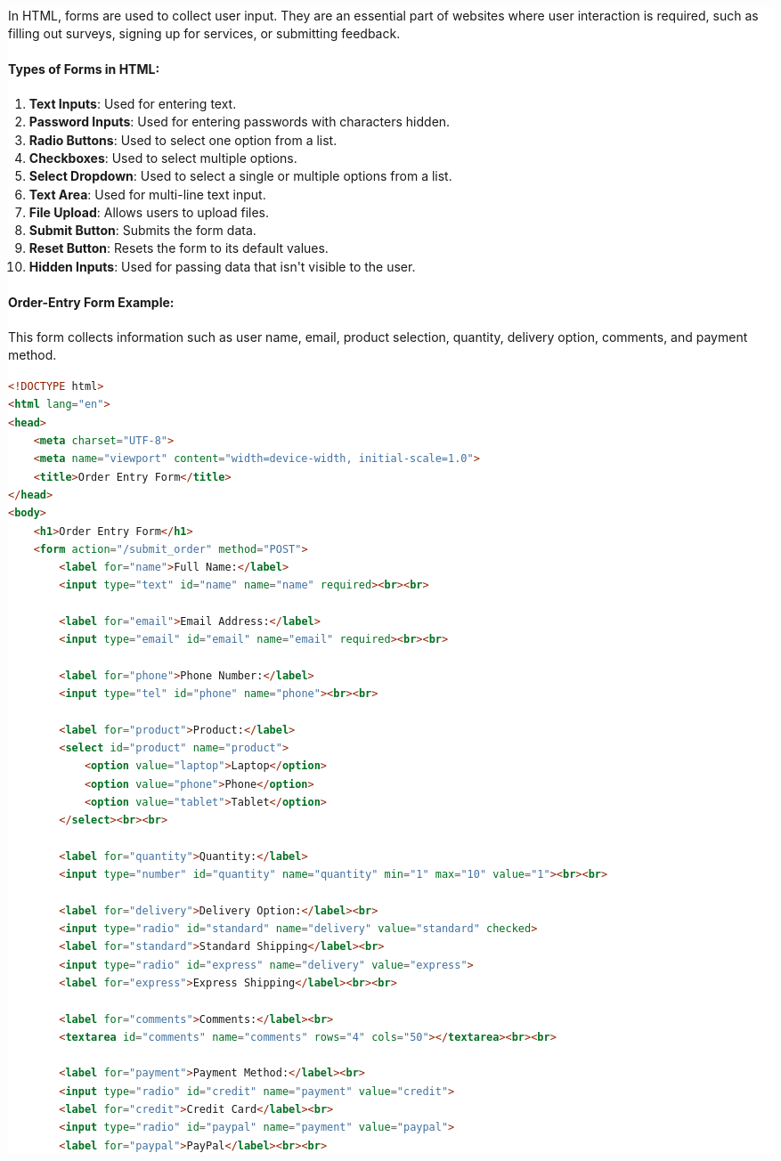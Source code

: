 In HTML, forms are used to collect user input. They are an essential part of websites where user interaction is required, such as filling out surveys, signing up for services, or submitting feedback.

#### **Types of Forms in HTML:**
1. **Text Inputs**: Used for entering text.
2. **Password Inputs**: Used for entering passwords with characters hidden.
3. **Radio Buttons**: Used to select one option from a list.
4. **Checkboxes**: Used to select multiple options.
5. **Select Dropdown**: Used to select a single or multiple options from a list.
6. **Text Area**: Used for multi-line text input.
7. **File Upload**: Allows users to upload files.
8. **Submit Button**: Submits the form data.
9. **Reset Button**: Resets the form to its default values.
10. **Hidden Inputs**: Used for passing data that isn't visible to the user.

#### **Order-Entry Form Example:**

This form collects information such as user name, email, product selection, quantity, delivery option, comments, and payment method.

```html
<!DOCTYPE html>
<html lang="en">
<head>
    <meta charset="UTF-8">
    <meta name="viewport" content="width=device-width, initial-scale=1.0">
    <title>Order Entry Form</title>
</head>
<body>
    <h1>Order Entry Form</h1>
    <form action="/submit_order" method="POST">
        <label for="name">Full Name:</label>
        <input type="text" id="name" name="name" required><br><br>

        <label for="email">Email Address:</label>
        <input type="email" id="email" name="email" required><br><br>

        <label for="phone">Phone Number:</label>
        <input type="tel" id="phone" name="phone"><br><br>

        <label for="product">Product:</label>
        <select id="product" name="product">
            <option value="laptop">Laptop</option>
            <option value="phone">Phone</option>
            <option value="tablet">Tablet</option>
        </select><br><br>

        <label for="quantity">Quantity:</label>
        <input type="number" id="quantity" name="quantity" min="1" max="10" value="1"><br><br>

        <label for="delivery">Delivery Option:</label><br>
        <input type="radio" id="standard" name="delivery" value="standard" checked>
        <label for="standard">Standard Shipping</label><br>
        <input type="radio" id="express" name="delivery" value="express">
        <label for="express">Express Shipping</label><br><br>

        <label for="comments">Comments:</label><br>
        <textarea id="comments" name="comments" rows="4" cols="50"></textarea><br><br>

        <label for="payment">Payment Method:</label><br>
        <input type="radio" id="credit" name="payment" value="credit">
        <label for="credit">Credit Card</label><br>
        <input type="radio" id="paypal" name="payment" value="paypal">
        <label for="paypal">PayPal</label><br><br>

```